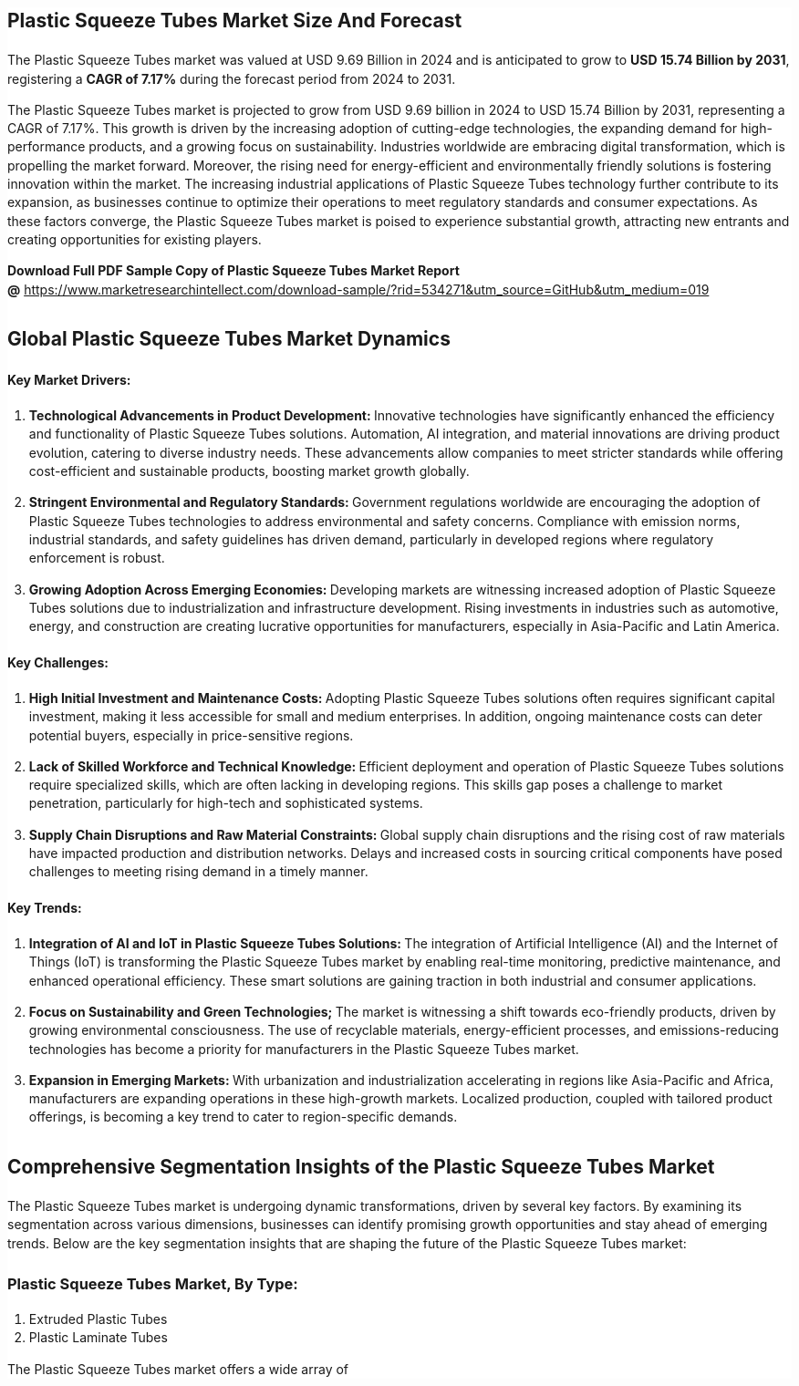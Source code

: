 <h2>Plastic Squeeze Tubes Market Size And Forecast</h2><p>The Plastic Squeeze Tubes market was valued at USD 9.69 Billion in 2024 and is anticipated to grow to <strong>USD 15.74 Billion by 2031</strong>, registering a <strong>CAGR of 7.17%</strong> during the forecast period from 2024 to 2031.</p><p>The Plastic Squeeze Tubes market is projected to grow from USD 9.69 billion in 2024 to USD 15.74 Billion by 2031, representing a CAGR of 7.17%. This growth is driven by the increasing adoption of cutting-edge technologies, the expanding demand for high-performance products, and a growing focus on sustainability. Industries worldwide are embracing digital transformation, which is propelling the market forward. Moreover, the rising need for energy-efficient and environmentally friendly solutions is fostering innovation within the market. The increasing industrial applications of Plastic Squeeze Tubes technology further contribute to its expansion, as businesses continue to optimize their operations to meet regulatory standards and consumer expectations. As these factors converge, the Plastic Squeeze Tubes market is poised to experience substantial growth, attracting new entrants and creating opportunities for existing players.</p><p><strong>Download Full PDF Sample Copy of Plastic Squeeze Tubes Market Report @</strong>&nbsp;<a href="https://www.marketresearchintellect.com/download-sample/?rid=534271&amp;utm_source=GitHub&amp;utm_medium=019">https://www.marketresearchintellect.com/download-sample/?rid=534271&amp;utm_source=GitHub&amp;utm_medium=019</a></p><h2>Global Plastic Squeeze Tubes Market Dynamics</h2><h4><strong>Key Market Drivers:</strong></h4><ol><li><p><strong>Technological Advancements in Product Development:&nbsp;</strong>Innovative technologies have significantly enhanced the efficiency and functionality of Plastic Squeeze Tubes solutions. Automation, AI integration, and material innovations are driving product evolution, catering to diverse industry needs. These advancements allow companies to meet stricter standards while offering cost-efficient and sustainable products, boosting market growth globally.</p></li><li><p><strong>Stringent Environmental and Regulatory Standards:&nbsp;</strong>Government regulations worldwide are encouraging the adoption of Plastic Squeeze Tubes technologies to address environmental and safety concerns. Compliance with emission norms, industrial standards, and safety guidelines has driven demand, particularly in developed regions where regulatory enforcement is robust.</p></li><li><p><strong>Growing Adoption Across Emerging Economies:&nbsp;</strong>Developing markets are witnessing increased adoption of Plastic Squeeze Tubes solutions due to industrialization and infrastructure development. Rising investments in industries such as automotive, energy, and construction are creating lucrative opportunities for manufacturers, especially in Asia-Pacific and Latin America.</p></li></ol><h4><strong>Key Challenges:</strong></h4><ol><li><p><strong>High Initial Investment and Maintenance Costs:&nbsp;</strong>Adopting Plastic Squeeze Tubes solutions often requires significant capital investment, making it less accessible for small and medium enterprises. In addition, ongoing maintenance costs can deter potential buyers, especially in price-sensitive regions.</p></li><li><p><strong>Lack of Skilled Workforce and Technical Knowledge:&nbsp;</strong>Efficient deployment and operation of Plastic Squeeze Tubes solutions require specialized skills, which are often lacking in developing regions. This skills gap poses a challenge to market penetration, particularly for high-tech and sophisticated systems.</p></li><li><p><strong>Supply Chain Disruptions and Raw Material Constraints:&nbsp;</strong>Global supply chain disruptions and the rising cost of raw materials have impacted production and distribution networks. Delays and increased costs in sourcing critical components have posed challenges to meeting rising demand in a timely manner.</p></li></ol><h4><strong>Key Trends:</strong></h4><ol><li><p><strong>Integration of AI and IoT in Plastic Squeeze Tubes Solutions:&nbsp;</strong>The integration of Artificial Intelligence (AI) and the Internet of Things (IoT) is transforming the Plastic Squeeze Tubes market by enabling real-time monitoring, predictive maintenance, and enhanced operational efficiency. These smart solutions are gaining traction in both industrial and consumer applications.</p></li><li><p><strong>Focus on Sustainability and Green Technologies;&nbsp;</strong>The market is witnessing a shift towards eco-friendly products, driven by growing environmental consciousness. The use of recyclable materials, energy-efficient processes, and emissions-reducing technologies has become a priority for manufacturers in the Plastic Squeeze Tubes market.</p></li><li><p><strong>Expansion in Emerging Markets:&nbsp;</strong>With urbanization and industrialization accelerating in regions like Asia-Pacific and Africa, manufacturers are expanding operations in these high-growth markets. Localized production, coupled with tailored product offerings, is becoming a key trend to cater to region-specific demands.</p></li></ol><div class="article-main__content" data-test-id="publishing-text-block"><h2>Comprehensive Segmentation Insights of the Plastic Squeeze Tubes Market</h2><p>The Plastic Squeeze Tubes market is undergoing dynamic transformations, driven by several key factors. By examining its segmentation across various dimensions, businesses can identify promising growth opportunities and stay ahead of emerging trends. Below are the key segmentation insights that are shaping the future of the Plastic Squeeze Tubes market:</p><h3><strong>Plastic Squeeze Tubes Market, By Type:<br /></strong></h3><ol><li>Extruded Plastic Tubes<li> Plastic Laminate Tubes</li></ol><p>The Plastic Squeeze Tubes market offers a wide array of